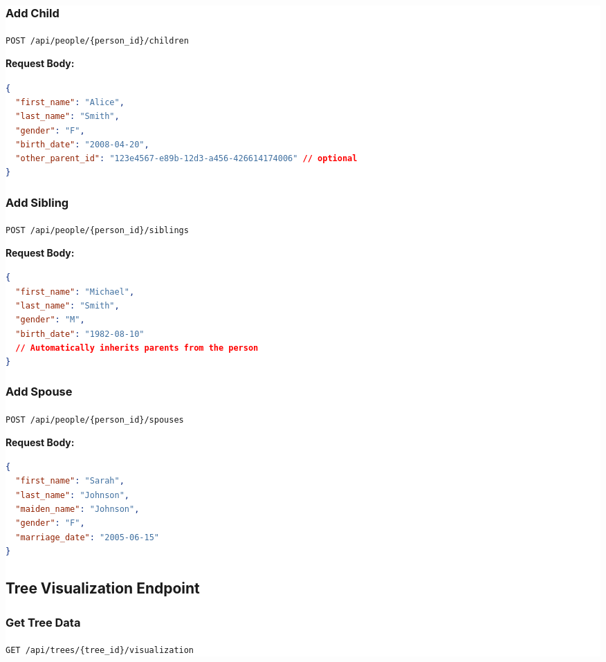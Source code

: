 ### Add Child
```
POST /api/people/{person_id}/children
```

**Request Body:**
```json
{
  "first_name": "Alice",
  "last_name": "Smith",
  "gender": "F",
  "birth_date": "2008-04-20",
  "other_parent_id": "123e4567-e89b-12d3-a456-426614174006" // optional
}
```

### Add Sibling
```
POST /api/people/{person_id}/siblings
```

**Request Body:**
```json
{
  "first_name": "Michael",
  "last_name": "Smith",
  "gender": "M",
  "birth_date": "1982-08-10"
  // Automatically inherits parents from the person
}
```

### Add Spouse
```
POST /api/people/{person_id}/spouses
```

**Request Body:**
```json
{
  "first_name": "Sarah",
  "last_name": "Johnson",
  "maiden_name": "Johnson",
  "gender": "F",
  "marriage_date": "2005-06-15"
}
```

## Tree Visualization Endpoint

### Get Tree Data
```
GET /api/trees/{tree_id}/visualization
```
